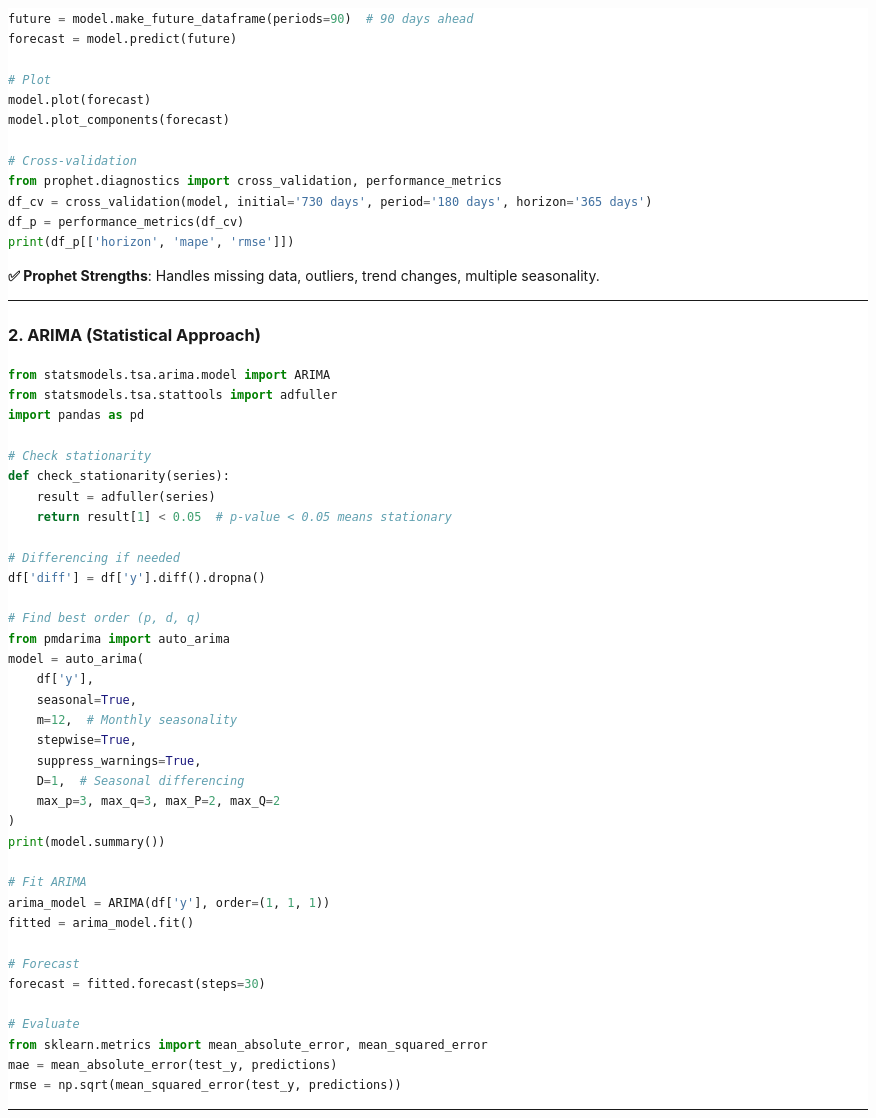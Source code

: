 ```python
future = model.make_future_dataframe(periods=90)  # 90 days ahead
forecast = model.predict(future)

# Plot
model.plot(forecast)
model.plot_components(forecast)

# Cross-validation
from prophet.diagnostics import cross_validation, performance_metrics
df_cv = cross_validation(model, initial='730 days', period='180 days', horizon='365 days')
df_p = performance_metrics(df_cv)
print(df_p[['horizon', 'mape', 'rmse']])
```

**✅ Prophet Strengths**: Handles missing data, outliers, trend changes, multiple seasonality.

---

### 2. ARIMA (Statistical Approach)

```python
from statsmodels.tsa.arima.model import ARIMA
from statsmodels.tsa.stattools import adfuller
import pandas as pd

# Check stationarity
def check_stationarity(series):
    result = adfuller(series)
    return result[1] < 0.05  # p-value < 0.05 means stationary

# Differencing if needed
df['diff'] = df['y'].diff().dropna()

# Find best order (p, d, q)
from pmdarima import auto_arima
model = auto_arima(
    df['y'],
    seasonal=True,
    m=12,  # Monthly seasonality
    stepwise=True,
    suppress_warnings=True,
    D=1,  # Seasonal differencing
    max_p=3, max_q=3, max_P=2, max_Q=2
)
print(model.summary())

# Fit ARIMA
arima_model = ARIMA(df['y'], order=(1, 1, 1))
fitted = arima_model.fit()

# Forecast
forecast = fitted.forecast(steps=30)

# Evaluate
from sklearn.metrics import mean_absolute_error, mean_squared_error
mae = mean_absolute_error(test_y, predictions)
rmse = np.sqrt(mean_squared_error(test_y, predictions))
```

---